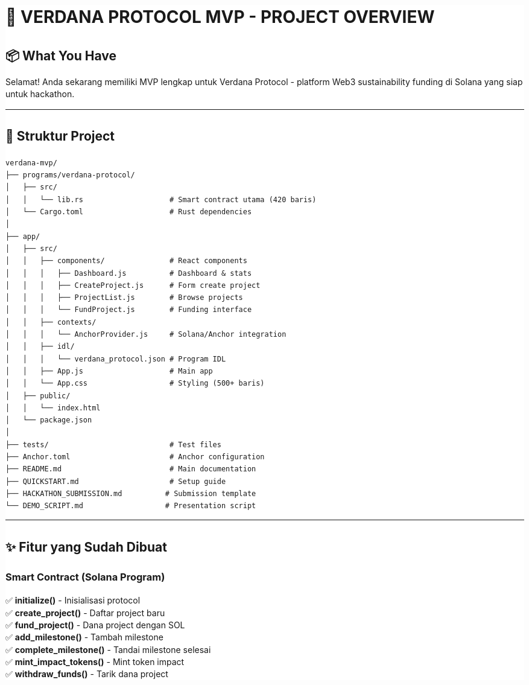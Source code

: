 # 🌿 VERDANA PROTOCOL MVP - PROJECT OVERVIEW

## 📦 What You Have

Selamat! Anda sekarang memiliki MVP lengkap untuk Verdana Protocol - platform Web3 sustainability funding di Solana yang siap untuk hackathon.

---

## 📂 Struktur Project

```
verdana-mvp/
├── programs/verdana-protocol/
│   ├── src/
│   │   └── lib.rs                    # Smart contract utama (420 baris)
│   └── Cargo.toml                    # Rust dependencies
│
├── app/
│   ├── src/
│   │   ├── components/               # React components
│   │   │   ├── Dashboard.js          # Dashboard & stats
│   │   │   ├── CreateProject.js      # Form create project
│   │   │   ├── ProjectList.js        # Browse projects
│   │   │   └── FundProject.js        # Funding interface
│   │   ├── contexts/
│   │   │   └── AnchorProvider.js     # Solana/Anchor integration
│   │   ├── idl/
│   │   │   └── verdana_protocol.json # Program IDL
│   │   ├── App.js                    # Main app
│   │   └── App.css                   # Styling (500+ baris)
│   ├── public/
│   │   └── index.html
│   └── package.json
│
├── tests/                            # Test files
├── Anchor.toml                       # Anchor configuration
├── README.md                         # Main documentation
├── QUICKSTART.md                     # Setup guide
├── HACKATHON_SUBMISSION.md          # Submission template
└── DEMO_SCRIPT.md                   # Presentation script
```

---

## ✨ Fitur yang Sudah Dibuat

### Smart Contract (Solana Program)
✅ **initialize()** - Inisialisasi protocol  
✅ **create_project()** - Daftar project baru  
✅ **fund_project()** - Dana project dengan SOL  
✅ **add_milestone()** - Tambah milestone  
✅ **complete_milestone()** - Tandai milestone selesai  
✅ **mint_impact_tokens()** - Mint token impact  
✅ **withdraw_funds()** - Tarik dana project  
